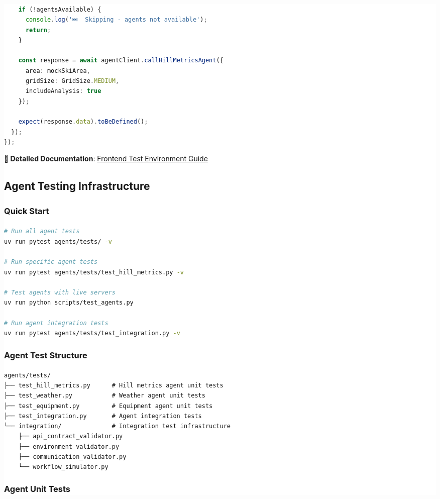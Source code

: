 ```typescript
    if (!agentsAvailable) {
      console.log('⏭️  Skipping - agents not available');
      return;
    }

    const response = await agentClient.callHillMetricsAgent({
      area: mockSkiArea,
      gridSize: GridSize.MEDIUM,
      includeAnalysis: true
    });
    
    expect(response.data).toBeDefined();
  });
});
```

**📖 Detailed Documentation**: [Frontend Test Environment Guide](./FRONTEND_TEST_ENVIRONMENT.md)

## Agent Testing Infrastructure

### Quick Start

```bash
# Run all agent tests
uv run pytest agents/tests/ -v

# Run specific agent tests
uv run pytest agents/tests/test_hill_metrics.py -v

# Test agents with live servers
uv run python scripts/test_agents.py

# Run agent integration tests
uv run pytest agents/tests/test_integration.py -v
```

### Agent Test Structure

```
agents/tests/
├── test_hill_metrics.py      # Hill metrics agent unit tests
├── test_weather.py           # Weather agent unit tests  
├── test_equipment.py         # Equipment agent unit tests
├── test_integration.py       # Agent integration tests
└── integration/              # Integration test infrastructure
    ├── api_contract_validator.py
    ├── environment_validator.py
    ├── communication_validator.py
    └── workflow_simulator.py
```

### Agent Unit Tests
